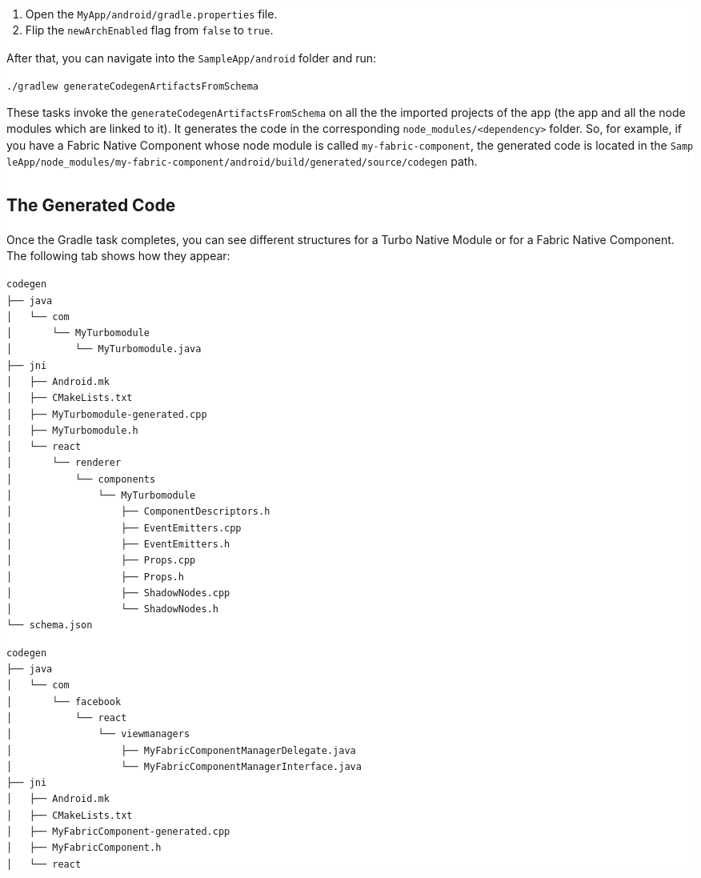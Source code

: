 1. Open the `MyApp/android/gradle.properties` file.
1. Flip the `newArchEnabled` flag from `false` to `true`.

After that, you can navigate into the `SampleApp/android` folder and run:

```sh
./gradlew generateCodegenArtifactsFromSchema
```

These tasks invoke the `generateCodegenArtifactsFromSchema` on all the the imported projects of the app (the app and all the node modules which are linked to it). It generates the code in the corresponding `node_modules/<dependency>` folder. So, for example, if you have a Fabric Native Component whose node module is called `my-fabric-component`, the generated code is located in the `SampleApp/node_modules/my-fabric-component/android/build/generated/source/codegen` path.

## The Generated Code

Once the Gradle task completes, you can see different structures for a Turbo Native Module or for a Fabric Native Component. The following tab shows how they appear:

<Tabs groupId="android-codegen" defaultValue={constants.defaultNewArchFeature} values={constants.newArchFeatures}>
<TabItem value="turbomodules">

```sh
codegen
├── java
│   └── com
│       └── MyTurbomodule
│           └── MyTurbomodule.java
├── jni
│   ├── Android.mk
│   ├── CMakeLists.txt
│   ├── MyTurbomodule-generated.cpp
│   ├── MyTurbomodule.h
│   └── react
│       └── renderer
│           └── components
│               └── MyTurbomodule
│                   ├── ComponentDescriptors.h
│                   ├── EventEmitters.cpp
│                   ├── EventEmitters.h
│                   ├── Props.cpp
│                   ├── Props.h
│                   ├── ShadowNodes.cpp
│                   └── ShadowNodes.h
└── schema.json
```

</TabItem>
<TabItem value="fabric-components">

```sh
codegen
├── java
│   └── com
│       └── facebook
│           └── react
│               └── viewmanagers
│                   ├── MyFabricComponentManagerDelegate.java
│                   └── MyFabricComponentManagerInterface.java
├── jni
│   ├── Android.mk
│   ├── CMakeLists.txt
│   ├── MyFabricComponent-generated.cpp
│   ├── MyFabricComponent.h
│   └── react
```